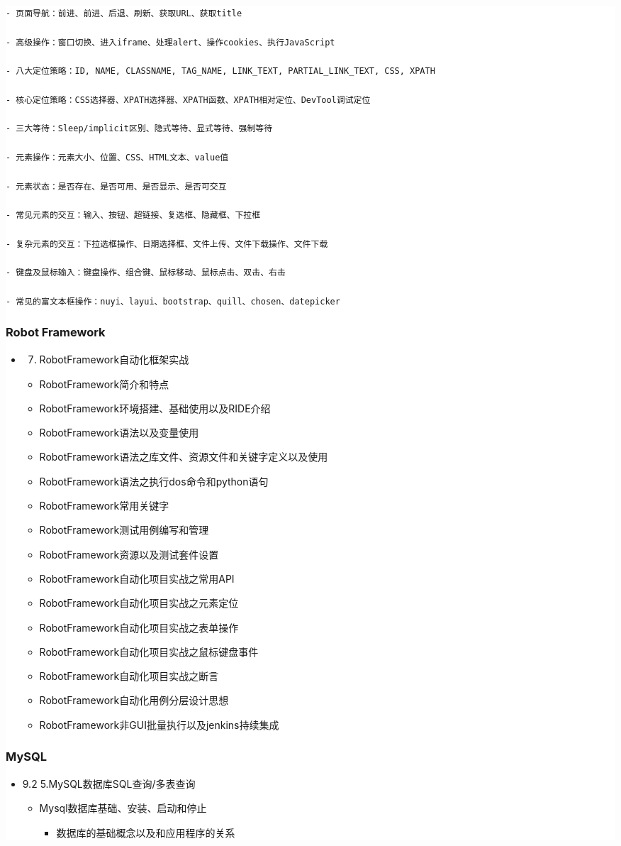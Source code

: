 	- 页面导航：前进、前进、后退、刷新、获取URL、获取title

	- 高级操作：窗口切换、进入iframe、处理alert、操作cookies、执行JavaScript

	- 八大定位策略：ID, NAME, CLASSNAME, TAG_NAME, LINK_TEXT, PARTIAL_LINK_TEXT, CSS, XPATH

	- 核心定位策略：CSS选择器、XPATH选择器、XPATH函数、XPATH相对定位、DevTool调试定位

	- 三大等待：Sleep/implicit区别、隐式等待、显式等待、强制等待

	- 元素操作：元素大小、位置、CSS、HTML文本、value值

	- 元素状态：是否存在、是否可用、是否显示、是否可交互

	- 常见元素的交互：输入、按钮、超链接、复选框、隐藏框、下拉框

	- 复杂元素的交互：下拉选框操作、日期选择框、文件上传、文件下载操作、文件下载

	- 键盘及鼠标输入：键盘操作、组合键、鼠标移动、鼠标点击、双击、右击

	- 常见的富文本框操作：nuyi、layui、bootstrap、quill、chosen、datepicker

### Robot Framework

- 7. RobotFramework自动化框架实战

	- RobotFramework简介和特点

	- RobotFramework环境搭建、基础使用以及RIDE介绍

	- RobotFramework语法以及变量使用

	- RobotFramework语法之库文件、资源文件和关键字定义以及使用

	- RobotFramework语法之执行dos命令和python语句

	- RobotFramework常用关键字

	- RobotFramework测试用例编写和管理

	- RobotFramework资源以及测试套件设置

	- RobotFramework自动化项目实战之常用API

	- RobotFramework自动化项目实战之元素定位

	- RobotFramework自动化项目实战之表单操作

	- RobotFramework自动化项目实战之鼠标键盘事件

	- RobotFramework自动化项目实战之断言

	- RobotFramework自动化用例分层设计思想

	- RobotFramework非GUI批量执行以及jenkins持续集成

### MySQL

- 9.2 5.MySQL数据库SQL查询/多表查询

	- Mysql数据库基础、安装、启动和停止

		- 数据库的基础概念以及和应用程序的关系
